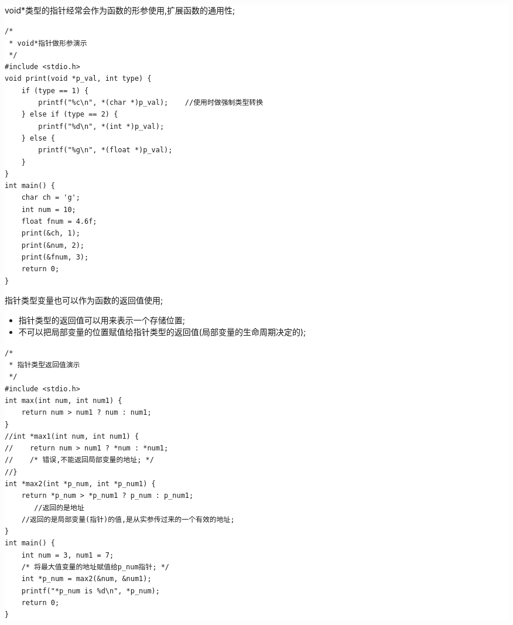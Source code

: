 void*类型的指针经常会作为函数的形参使用,扩展函数的通用性;
```
/*
 * void*指针做形参演示
 */
#include <stdio.h>
void print(void *p_val, int type) {
    if (type == 1) {
        printf("%c\n", *(char *)p_val);    //使用时做强制类型转换
    } else if (type == 2) {
        printf("%d\n", *(int *)p_val);
    } else {
        printf("%g\n", *(float *)p_val);
    }
}
int main() {
    char ch = 'g';
    int num = 10;
    float fnum = 4.6f;
    print(&ch, 1);
    print(&num, 2);
    print(&fnum, 3);
    return 0;
}
```

指针类型变量也可以作为函数的返回值使用;
+ 指针类型的返回值可以用来表示一个存储位置;
+ 不可以把局部变量的位置赋值给指针类型的返回值(局部变量的生命周期决定的);
```
/*
 * 指针类型返回值演示
 */
#include <stdio.h>
int max(int num, int num1) {
    return num > num1 ? num : num1;
}
//int *max1(int num, int num1) {
//    return num > num1 ? *num : *num1;
//    /* 错误,不能返回局部变量的地址; */
//}
int *max2(int *p_num, int *p_num1) {
    return *p_num > *p_num1 ? p_num : p_num1;
       //返回的是地址
    //返回的是局部变量(指针)的值,是从实参传过来的一个有效的地址;
}
int main() {
    int num = 3, num1 = 7;
    /* 将最大值变量的地址赋值给p_num指针; */
    int *p_num = max2(&num, &num1);
    printf("*p_num is %d\n", *p_num);
    return 0;
}
```
